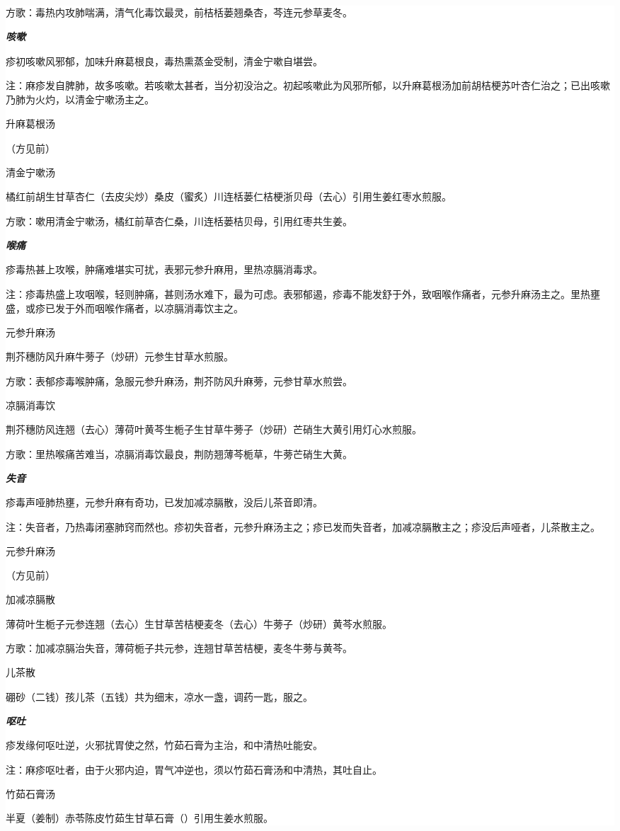 方歌：毒热内攻肺喘满，清气化毒饮最灵，前桔栝蒌翘桑杏，芩连元参草麦冬。  

***咳嗽***  

疹初咳嗽风邪郁，加味升麻葛根良，毒热熏蒸金受制，清金宁嗽自堪尝。  

注：麻疹发自脾肺，故多咳嗽。若咳嗽太甚者，当分初没治之。初起咳嗽此为风邪所郁，以升麻葛根汤加前胡桔梗苏叶杏仁治之；已出咳嗽乃肺为火灼，以清金宁嗽汤主之。  

升麻葛根汤  

（方见前）  

清金宁嗽汤  

橘红前胡生甘草杏仁（去皮尖炒）桑皮（蜜炙）川连栝蒌仁桔梗浙贝母（去心）引用生姜红枣水煎服。  

方歌：嗽用清金宁嗽汤，橘红前草杏仁桑，川连栝蒌桔贝母，引用红枣共生姜。  

***喉痛***  

疹毒热甚上攻喉，肿痛难堪实可扰，表邪元参升麻用，里热凉膈消毒求。  

注：疹毒热盛上攻咽喉，轻则肿痛，甚则汤水难下，最为可虑。表邪郁遏，疹毒不能发舒于外，致咽喉作痛者，元参升麻汤主之。里热壅盛，或疹已发于外而咽喉作痛者，以凉膈消毒饮主之。  

元参升麻汤  

荆芥穗防风升麻牛蒡子（炒研）元参生甘草水煎服。  

方歌：表郁疹毒喉肿痛，急服元参升麻汤，荆芥防风升麻蒡，元参甘草水煎尝。  

凉膈消毒饮  

荆芥穗防风连翘（去心）薄荷叶黄芩生栀子生甘草牛蒡子（炒研）芒硝生大黄引用灯心水煎服。  

方歌：里热喉痛苦难当，凉膈消毒饮最良，荆防翘薄芩栀草，牛蒡芒硝生大黄。  

***失音***  

疹毒声哑肺热壅，元参升麻有奇功，已发加减凉膈散，没后儿茶音即清。  

注：失音者，乃热毒闭塞肺窍而然也。疹初失音者，元参升麻汤主之；疹已发而失音者，加减凉膈散主之；疹没后声哑者，儿茶散主之。  

元参升麻汤  

（方见前）  

加减凉膈散  

薄荷叶生栀子元参连翘（去心）生甘草苦桔梗麦冬（去心）牛蒡子（炒研）黄芩水煎服。  

方歌：加减凉膈治失音，薄荷栀子共元参，连翘甘草苦桔梗，麦冬牛蒡与黄芩。  

儿茶散  

硼砂（二钱）孩儿茶（五钱）共为细末，凉水一盏，调药一匙，服之。  

***呕吐***  

疹发缘何呕吐逆，火邪扰胃使之然，竹茹石膏为主治，和中清热吐能安。  

注：麻疹呕吐者，由于火邪内迫，胃气冲逆也，须以竹茹石膏汤和中清热，其吐自止。  

竹茹石膏汤  

半夏（姜制）赤苓陈皮竹茹生甘草石膏（）引用生姜水煎服。  
